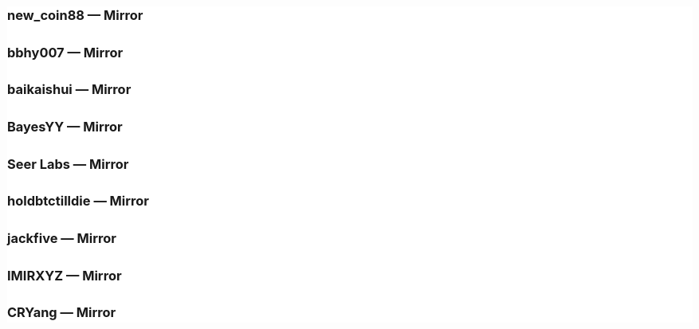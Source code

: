 ###  new_coin88 — Mirror









###  bbhy007 — Mirror







###  baikaishui — Mirror







###  BayesYY — Mirror







###  Seer Labs — Mirror







###  holdbtctilldie — Mirror







###  jackfive — Mirror







###  IMIRXYZ — Mirror









###  CRYang — Mirror




